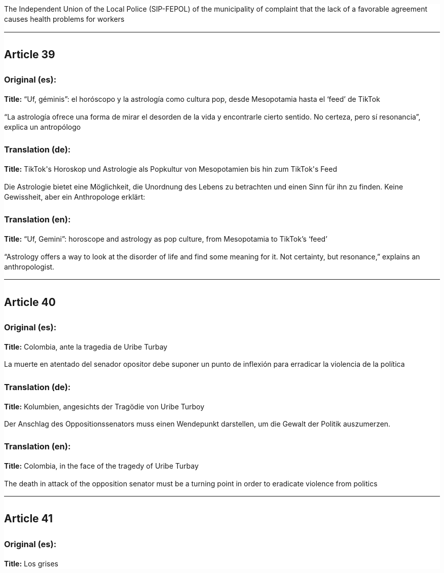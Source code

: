 The Independent Union of the Local Police (SIP-FEPOL) of the municipality of complaint that the lack of a favorable agreement causes health problems for workers

---

## Article 39
### Original (es):
**Title:** “Uf, géminis”: el horóscopo y la astrología como cultura pop, desde Mesopotamia hasta el ‘feed’ de TikTok

“La astrología ofrece una forma de mirar el desorden de la vida y encontrarle cierto sentido. No certeza, pero sí resonancia”, explica un antropólogo

### Translation (de):
**Title:** TikTok's Horoskop und Astrologie als Popkultur von Mesopotamien bis hin zum TikTok's Feed

Die Astrologie bietet eine Möglichkeit, die Unordnung des Lebens zu betrachten und einen Sinn für ihn zu finden. Keine Gewissheit, aber ein Anthropologe erklärt:

### Translation (en):
**Title:** “Uf, Gemini”: horoscope and astrology as pop culture, from Mesopotamia to TikTok’s ‘feed’

“Astrology offers a way to look at the disorder of life and find some meaning for it. Not certainty, but resonance,” explains an anthropologist.

---

## Article 40
### Original (es):
**Title:** Colombia, ante la tragedia de Uribe Turbay

La muerte en atentado del senador opositor debe suponer un punto de inflexión para erradicar la violencia de la política

### Translation (de):
**Title:** Kolumbien, angesichts der Tragödie von Uribe Turboy

Der Anschlag des Oppositionssenators muss einen Wendepunkt darstellen, um die Gewalt der Politik auszumerzen.

### Translation (en):
**Title:** Colombia, in the face of the tragedy of Uribe Turbay

The death in attack of the opposition senator must be a turning point in order to eradicate violence from politics

---

## Article 41
### Original (es):
**Title:** Los grises
